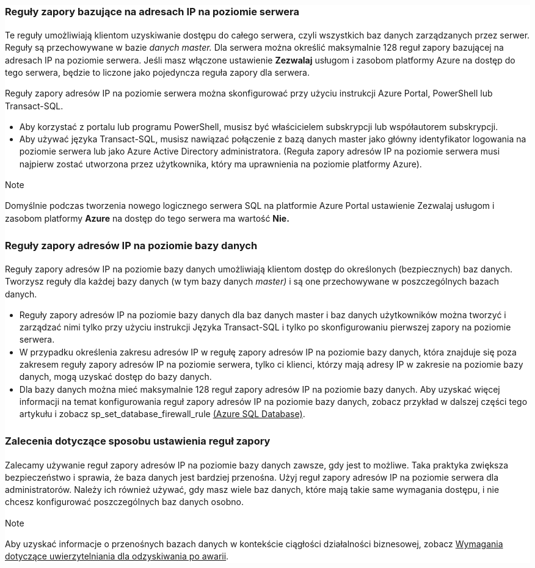 ### <a name="server-level-ip-firewall-rules"></a>Reguły zapory bazujące na adresach IP na poziomie serwera

Te reguły umożliwiają klientom uzyskiwanie dostępu do całego serwera, czyli wszystkich baz danych zarządzanych przez serwer. Reguły są przechowywane w bazie *danych master.* Dla serwera można określić maksymalnie 128 reguł zapory bazującej na adresach IP na poziomie serwera. Jeśli masz włączone ustawienie **Zezwalaj** usługom i zasobom platformy Azure na dostęp do tego serwera, będzie to liczone jako pojedyncza reguła zapory dla serwera.
  
Reguły zapory adresów IP na poziomie serwera można skonfigurować przy użyciu instrukcji Azure Portal, PowerShell lub Transact-SQL.

- Aby korzystać z portalu lub programu PowerShell, musisz być właścicielem subskrypcji lub współautorem subskrypcji.
- Aby używać języka Transact-SQL,  musisz nawiązać połączenie z bazą danych master jako główny identyfikator logowania na poziomie serwera lub jako Azure Active Directory administratora. (Reguła zapory adresów IP na poziomie serwera musi najpierw zostać utworzona przez użytkownika, który ma uprawnienia na poziomie platformy Azure).

> [!NOTE]
> Domyślnie podczas tworzenia nowego logicznego serwera SQL na platformie Azure Portal ustawienie Zezwalaj usługom i zasobom platformy **Azure** na dostęp do tego serwera ma wartość **Nie.**

### <a name="database-level-ip-firewall-rules"></a>Reguły zapory adresów IP na poziomie bazy danych

Reguły zapory adresów IP na poziomie bazy danych umożliwiają klientom dostęp do określonych (bezpiecznych) baz danych. Tworzysz reguły dla każdej bazy danych (w tym bazy danych *master)* i są one przechowywane w poszczególnych bazach danych.
  
- Reguły zapory adresów IP na poziomie bazy danych dla baz danych master i baz danych użytkowników można tworzyć i zarządzać nimi tylko przy użyciu instrukcji Języka Transact-SQL i tylko po skonfigurowaniu pierwszej zapory na poziomie serwera.
- W przypadku określenia zakresu adresów IP w regułę zapory adresów IP na poziomie bazy danych, która znajduje się poza zakresem reguły zapory adresów IP na poziomie serwera, tylko ci klienci, którzy mają adresy IP w zakresie na poziomie bazy danych, mogą uzyskać dostęp do bazy danych.
- Dla bazy danych można mieć maksymalnie 128 reguł zapory adresów IP na poziomie bazy danych. Aby uzyskać więcej informacji na temat konfigurowania reguł zapory adresów IP na poziomie bazy danych, zobacz przykład w dalszej części tego artykułu i zobacz sp_set_database_firewall_rule [(Azure SQL Database)](/sql/relational-databases/system-stored-procedures/sp-set-database-firewall-rule-azure-sql-database).

### <a name="recommendations-for-how-to-set-firewall-rules"></a>Zalecenia dotyczące sposobu ustawienia reguł zapory

Zalecamy używanie reguł zapory adresów IP na poziomie bazy danych zawsze, gdy jest to możliwe. Taka praktyka zwiększa bezpieczeństwo i sprawia, że baza danych jest bardziej przenośna. Użyj reguł zapory adresów IP na poziomie serwera dla administratorów. Należy ich również używać, gdy masz wiele baz danych, które mają takie same wymagania dostępu, i nie chcesz konfigurować poszczególnych baz danych osobno.

> [!NOTE]
> Aby uzyskać informacje o przenośnych bazach danych w kontekście ciągłości działalności biznesowej, zobacz [Wymagania dotyczące uwierzytelniania dla odzyskiwania po awarii](active-geo-replication-security-configure.md).


[1]: ./media/firewall-configure/sqldb-firewall-1.png